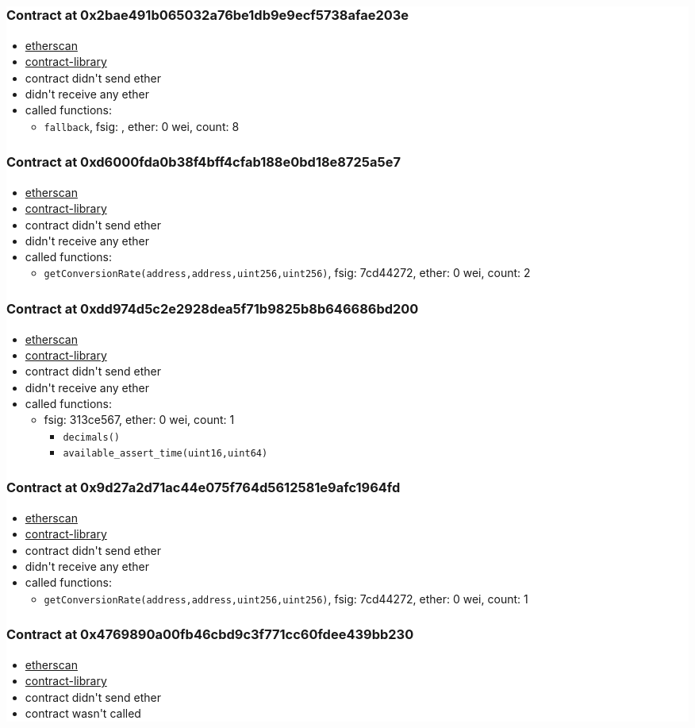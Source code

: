 
### Contract at 0x2bae491b065032a76be1db9e9ecf5738afae203e

* [etherscan](https://etherscan.io/address/0x2bae491b065032a76be1db9e9ecf5738afae203e)
* [contract-library](https://contract-library.com/contracts/Ethereum/2bae491b065032a76be1db9e9ecf5738afae203e)
* contract didn't send ether
* didn't receive any ether
* called functions:
    * `fallback`, fsig: , ether: 0 wei, count: 8


### Contract at 0xd6000fda0b38f4bff4cfab188e0bd18e8725a5e7

* [etherscan](https://etherscan.io/address/0xd6000fda0b38f4bff4cfab188e0bd18e8725a5e7)
* [contract-library](https://contract-library.com/contracts/Ethereum/d6000fda0b38f4bff4cfab188e0bd18e8725a5e7)
* contract didn't send ether
* didn't receive any ether
* called functions:
    * `getConversionRate(address,address,uint256,uint256)`, fsig: 7cd44272, ether: 0 wei, count: 2


### Contract at 0xdd974d5c2e2928dea5f71b9825b8b646686bd200

* [etherscan](https://etherscan.io/address/0xdd974d5c2e2928dea5f71b9825b8b646686bd200)
* [contract-library](https://contract-library.com/contracts/Ethereum/dd974d5c2e2928dea5f71b9825b8b646686bd200)
* contract didn't send ether
* didn't receive any ether
* called functions:
    * fsig: 313ce567, ether: 0 wei, count: 1
        * `decimals()`
        * `available_assert_time(uint16,uint64)`


### Contract at 0x9d27a2d71ac44e075f764d5612581e9afc1964fd

* [etherscan](https://etherscan.io/address/0x9d27a2d71ac44e075f764d5612581e9afc1964fd)
* [contract-library](https://contract-library.com/contracts/Ethereum/9d27a2d71ac44e075f764d5612581e9afc1964fd)
* contract didn't send ether
* didn't receive any ether
* called functions:
    * `getConversionRate(address,address,uint256,uint256)`, fsig: 7cd44272, ether: 0 wei, count: 1


### Contract at 0x4769890a00fb46cbd9c3f771cc60fdee439bb230

* [etherscan](https://etherscan.io/address/0x4769890a00fb46cbd9c3f771cc60fdee439bb230)
* [contract-library](https://contract-library.com/contracts/Ethereum/4769890a00fb46cbd9c3f771cc60fdee439bb230)
* contract didn't send ether
* contract wasn't called
